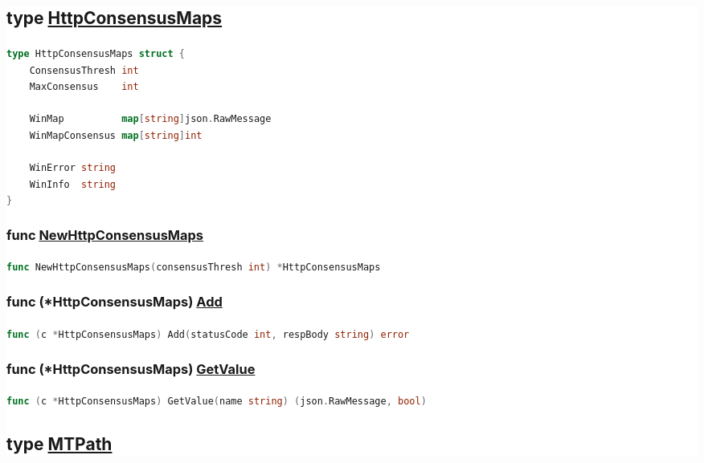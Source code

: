 <a name="HttpConsensusMaps"></a>
## type [HttpConsensusMaps](<https://github.com/0chain/gosdk/blob/doc/initial/core/util/http_consensus_maps.go#L15-L24>)



```go
type HttpConsensusMaps struct {
    ConsensusThresh int
    MaxConsensus    int

    WinMap          map[string]json.RawMessage
    WinMapConsensus map[string]int

    WinError string
    WinInfo  string
}
```

<a name="NewHttpConsensusMaps"></a>
### func [NewHttpConsensusMaps](<https://github.com/0chain/gosdk/blob/doc/initial/core/util/http_consensus_maps.go#L26>)

```go
func NewHttpConsensusMaps(consensusThresh int) *HttpConsensusMaps
```



<a name="HttpConsensusMaps.Add"></a>
### func \(\*HttpConsensusMaps\) [Add](<https://github.com/0chain/gosdk/blob/doc/initial/core/util/http_consensus_maps.go#L41>)

```go
func (c *HttpConsensusMaps) Add(statusCode int, respBody string) error
```



<a name="HttpConsensusMaps.GetValue"></a>
### func \(\*HttpConsensusMaps\) [GetValue](<https://github.com/0chain/gosdk/blob/doc/initial/core/util/http_consensus_maps.go#L33>)

```go
func (c *HttpConsensusMaps) GetValue(name string) (json.RawMessage, bool)
```



<a name="MTPath"></a>
## type [MTPath](<https://github.com/0chain/gosdk/blob/doc/initial/core/util/merkle_tree_interface.go#L30-L33>)
